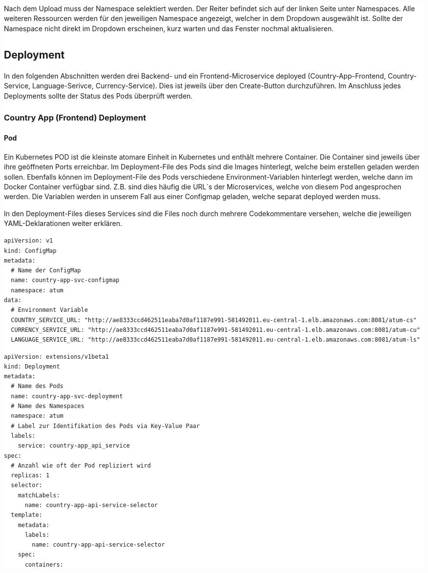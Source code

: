 Nach dem Upload  muss der Namespace selektiert werden. Der Reiter befindet sich auf der linken Seite unter Namespaces. Alle weiteren Ressourcen werden für den jeweiligen Namespace angezeigt, welcher in dem Dropdown ausgewählt ist. Sollte der Namespace nicht direkt im Dropdown erscheinen, kurz warten und das Fenster nochmal aktualisieren.

## Deployment

In den folgenden Abschnitten werden drei Backend- und ein Frontend-Microservice deployed (Country-App-Frontend, Country-Service, Language-Serivce, Currency-Service). Dies ist jeweils über den Create-Button durchzuführen. Im Anschluss jedes Deployments sollte der Status des Pods überprüft werden.

### **Country App (Frontend) Deployment**

#### Pod

Ein Kubernetes POD ist die kleinste atomare Einheit in Kubernetes und enthält mehrere Container. Die Container sind jeweils über ihre geöffneten Ports erreichbar. Im Deployment-File des Pods sind die Images hinterlegt, welche beim erstellen geladen werden sollen. Ebenfalls können im Deployment-File des Pods verschiedene Environment-Variablen hinterlegt werden, welche dann im Docker Container verfügbar sind. Z.B. sind dies häufig die URL´s der Microservices, welche von diesem Pod angesprochen werden. Die Variablen werden in unserem Fall aus einer Configmap geladen, welche separat deployed werden muss.

In den Deployment-Files dieses Services sind die Files noch durch mehrere Codekommentare versehen, welche die jeweiligen YAML-Deklarationen weiter erklären.


```
apiVersion: v1
kind: ConfigMap
metadata:
  # Name der ConfigMap
  name: country-app-svc-configmap
  namespace: atum
data:
  # Environment Variable
  COUNTRY_SERVICE_URL: "http://ae8333ccd462511eaba7d0af1187e991-581492011.eu-central-1.elb.amazonaws.com:8081/atum-cs"
  CURRENCY_SERVICE_URL: "http://ae8333ccd462511eaba7d0af1187e991-581492011.eu-central-1.elb.amazonaws.com:8081/atum-cu"
  LANGUAGE_SERVICE_URL: "http://ae8333ccd462511eaba7d0af1187e991-581492011.eu-central-1.elb.amazonaws.com:8081/atum-ls"
```
```
apiVersion: extensions/v1beta1
kind: Deployment
metadata:
  # Name des Pods
  name: country-app-svc-deployment
  # Name des Namespaces
  namespace: atum
  # Label zur Identifikation des Pods via Key-Value Paar
  labels:
    service: country-app_api_service
spec:
  # Anzahl wie oft der Pod repliziert wird
  replicas: 1
  selector:
    matchLabels:
      name: country-app-api-service-selector
  template:
    metadata:
      labels:
        name: country-app-api-service-selector
    spec:
      containers:
```